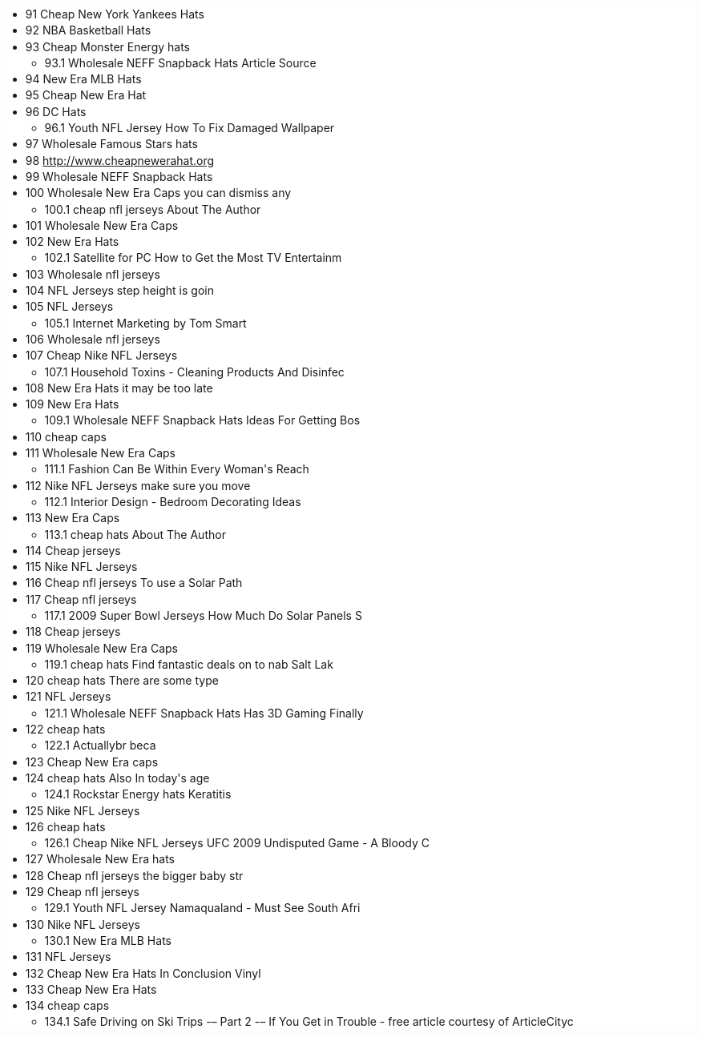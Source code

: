   * 91 Cheap New York Yankees Hats
  * 92 NBA Basketball Hats
  * 93 Cheap Monster Energy hats
    * 93.1 Wholesale NEFF Snapback Hats Article Source
  * 94 New Era MLB Hats
  * 95 Cheap New Era Hat
  * 96 DC Hats
    * 96.1 Youth NFL Jersey How To Fix Damaged Wallpaper
  * 97 Wholesale Famous Stars hats
  * 98 http://www.cheapnewerahat.org
  * 99 Wholesale NEFF Snapback Hats
  * 100 Wholesale New Era Caps you can dismiss any
    * 100.1 cheap nfl jerseys About The Author
  * 101 Wholesale New Era Caps
  * 102 New Era Hats
    * 102.1 Satellite for PC How to Get the Most TV Entertainm
  * 103 Wholesale nfl jerseys
  * 104 NFL Jerseys step height is goin
  * 105 NFL Jerseys
    * 105.1 Internet Marketing by Tom Smart
  * 106 Wholesale nfl jerseys
  * 107 Cheap Nike NFL Jerseys
    * 107.1 Household Toxins - Cleaning Products And Disinfec
  * 108 New Era Hats it may be too late
  * 109 New Era Hats
    * 109.1 Wholesale NEFF Snapback Hats Ideas For Getting Bos
  * 110 cheap caps
  * 111 Wholesale New Era Caps
    * 111.1 Fashion Can Be Within Every Woman's Reach
  * 112 Nike NFL Jerseys make sure you move
    * 112.1 Interior Design - Bedroom Decorating Ideas
  * 113 New Era Caps
    * 113.1 cheap hats About The Author
  * 114 Cheap jerseys
  * 115 Nike NFL Jerseys
  * 116 Cheap nfl jerseys To use a Solar Path
  * 117 Cheap nfl jerseys
    * 117.1 2009 Super Bowl Jerseys How Much Do Solar Panels S
  * 118 Cheap jerseys
  * 119 Wholesale New Era Caps
    * 119.1 cheap hats Find fantastic deals on to nab Salt Lak
  * 120 cheap hats There are some type
  * 121 NFL Jerseys
    * 121.1 Wholesale NEFF Snapback Hats Has 3D Gaming Finally
  * 122 cheap hats
    * 122.1 Actuallybr beca
  * 123 Cheap New Era caps
  * 124 cheap hats Also In today's age
    * 124.1 Rockstar Energy hats Keratitis
  * 125 Nike NFL Jerseys
  * 126 cheap hats
    * 126.1 Cheap Nike NFL Jerseys UFC 2009 Undisputed Game - A Bloody C
  * 127 Wholesale New Era hats
  * 128 Cheap nfl jerseys the bigger baby str
  * 129 Cheap nfl jerseys
    * 129.1 Youth NFL Jersey Namaqualand - Must See South Afri
  * 130 Nike NFL Jerseys
    * 130.1 New Era MLB Hats
  * 131 NFL Jerseys
  * 132 Cheap New Era Hats In Conclusion Vinyl
  * 133 Cheap New Era Hats
  * 134 cheap caps
    * 134.1 Safe Driving on Ski Trips -– Part 2 -– If You Get in Trouble - free article courtesy of ArticleCityc
